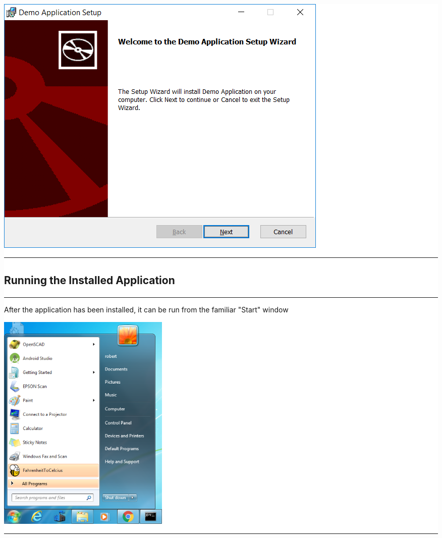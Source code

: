 <img src="resources/demo_installer.png" class="mid-align">

---
## Running the Installed Application
------------
After the application has been installed, it can be run from the familiar "Start" window

<img src="resources/WiX-InstalledApplication.png" height="400" class="mid-align">

---